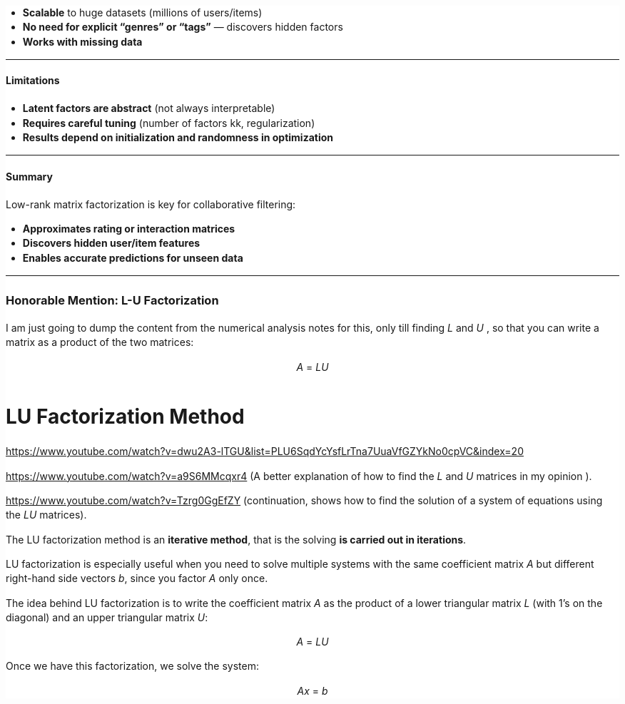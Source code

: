 - **Scalable** to huge datasets (millions of users/items)
- **No need for explicit “genres” or “tags”** — discovers hidden factors
- **Works with missing data**

---
#### Limitations

- **Latent factors are abstract** (not always interpretable)
- **Requires careful tuning** (number of factors kk, regularization)
- **Results depend on initialization and randomness in optimization**

---
#### Summary

Low-rank matrix factorization is key for collaborative filtering:

- **Approximates rating or interaction matrices**
- **Discovers hidden user/item features**
- **Enables accurate predictions for unseen data**

---
### Honorable Mention: L-U Factorization

I am just going to dump the content from the numerical analysis notes for this, only till finding $L$ and $U$ , so that you can write a matrix as a product of the two matrices:

$$
A \ = \ LU
$$

# LU Factorization Method

https://www.youtube.com/watch?v=dwu2A3-lTGU&list=PLU6SqdYcYsfLrTna7UuaVfGZYkNo0cpVC&index=20

https://www.youtube.com/watch?v=a9S6MMcqxr4 (A better explanation of how to find the $L$ and $U$ matrices in my opinion ).

https://www.youtube.com/watch?v=Tzrg0GgEfZY (continuation, shows how to find the solution of a system of equations using the $LU$ matrices).

The LU factorization method is an **iterative method**, that is the solving **is carried out in iterations**.

LU factorization is especially useful when you need to solve multiple systems with the same coefficient matrix $A$ but different right-hand side vectors $b$, since you factor $A$ only once.

The idea behind LU factorization is to write the coefficient matrix $A$ as the product of a lower triangular matrix $L$ (with 1’s on the diagonal) and an upper triangular matrix $U$:

$$A \ = \ LU$$

Once we have this factorization, we solve the system:

$$Ax \ = \ b$$

